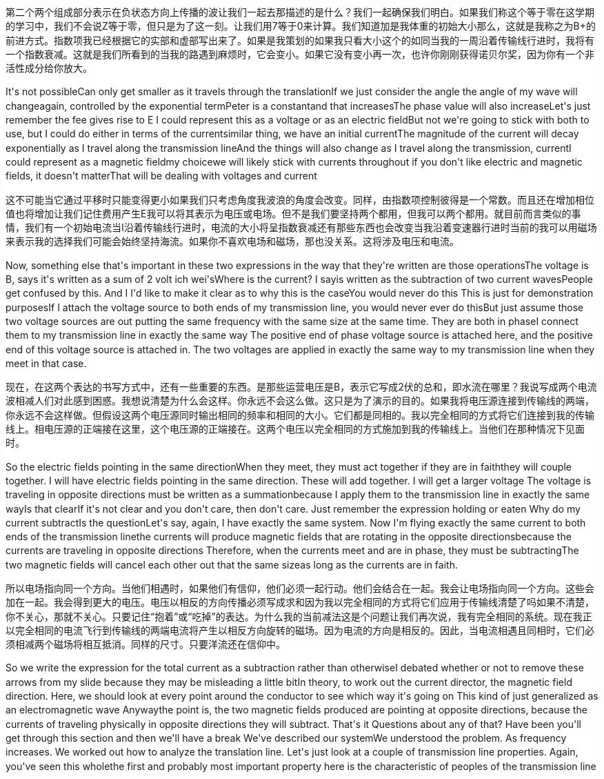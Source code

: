 第二个两个组成部分表示在负状态方向上传播的波让我们一起去那描述的是什么？我们一起确保我们明白。如果我们称这个等于零在这学期的学习中，我们不会说Z等于零，但只是为了这一刻。让我们用7等于0来计算。我们知道加是我体重的初始大小那么，这就是我称之为B+的前进方式。指数项我已经根据它的实部和虚部写出来了。如果是我策划的如果我只看大小这个的如同当我的一周沿着传输线行进时，我将有一个指数衰减。这就是我们所看到的当我的路遇到麻烦时，它会变小。如果它没有变小再一次，也许你刚刚获得诺贝尔奖，因为你有一个非活性成分给你放大。

It's not possibleCan only get smaller as it travels through the translationIf we just consider the angle the angle of my wave will changeagain, controlled by the exponential termPeter is a constantand that increasesThe phase value will also increaseLet's just remember the fee gives rise to E I could represent this as a voltage or as an electric fieldBut not we're going to stick with both to use, but I could do either in terms of the currentsimilar thing, we have an initial currentThe magnitude of the current will decay exponentially as I travel along the transmission lineAnd the things will also change as I travel along the transmission, currentI could represent as a magnetic fieldmy choicewe will likely stick with currents throughout if you don't like electric and magnetic fields, it doesn't matterThat will be dealing with voltages and current

这不可能当它通过平移时只能变得更小如果我们只考虑角度我波浪的角度会改变。同样，由指数项控制彼得是一个常数。而且还在增加相位值也将增加让我们记住费用产生E我可以将其表示为电压或电场。但不是我们要坚持两个都用，但我可以两个都用。就目前而言类似的事情，我们有一个初始电流当I沿着传输线行进时，电流的大小将呈指数衰减还有那些东西也会改变当我沿着变速器行进时当前的我可以用磁场来表示我的选择我们可能会始终坚持海流。如果你不喜欢电场和磁场，那也没关系。这将涉及电压和电流。

Now, something else that's important in these two expressions in the way that they're written are those operationsThe voltage is B, says it's written as a sum of 2 volt ich wei'sWhere is the current? I sayis written as the subtraction of two current wavesPeople get confused by this. And I I'd like to make it clear as to why this is the caseYou would never do this This is just for demonstration purposesIf I attach the voltage source to both ends of my transmission line, you would never ever do thisBut just assume those two voltage sources are out putting the same frequency with the same size at the same time.  They are both in phaseI connect them to my transmission line in exactly the same way The positive end of phase voltage source is attached here, and the positive end of this voltage source is attached in. The two voltages are applied in exactly the same way to my transmission line when they meet in that case.

现在，在这两个表达的书写方式中，还有一些重要的东西。是那些运营电压是B，表示它写成2伏的总和，即水流在哪里？我说写成两个电流波相减人们对此感到困惑。我想说清楚为什么会这样。你永远不会这么做。这只是为了演示的目的。如果我将电压源连接到传输线的两端，你永远不会这样做。但假设这两个电压源同时输出相同的频率和相同的大小。它们都是同相的。我以完全相同的方式将它们连接到我的传输线上。相电压源的正端接在这里，这个电压源的正端接在。这两个电压以完全相同的方式施加到我的传输线上。当他们在那种情况下见面时。

So the electric fields pointing in the same directionWhen they meet, they must act together if they are in faiththey will couple together. I will have electric fields pointing in the same direction. These will add together. I will get a larger voltage The voltage is traveling in opposite directions must be written as a summationbecause I apply them to the transmission line in exactly the same wayIs that clearIf it's not clear and you don't care, then don't care. Just remember the expression holding or eaten Why do my current subtractIs the questionLet's say, again, I have exactly the same system. Now I'm flying exactly the same current to both ends of the transmission linethe currents will produce magnetic fields that are rotating in the opposite directionsbecause the currents are traveling in opposite directions Therefore, when the currents meet and are in phase, they must be subtractingThe two magnetic fields will cancel each other out that the same sizeas long as the currents are in faith.

所以电场指向同一个方向。当他们相遇时，如果他们有信仰，他们必须一起行动。他们会结合在一起。我会让电场指向同一个方向。这些会加在一起。我会得到更大的电压。电压以相反的方向传播必须写成求和因为我以完全相同的方式将它们应用于传输线清楚了吗如果不清楚，你不关心，那就不关心。只要记住“抱着”或“吃掉”的表达。为什么我的当前减法这是个问题让我们再次说，我有完全相同的系统。现在我正以完全相同的电流飞行到传输线的两端电流将产生以相反方向旋转的磁场。因为电流的方向是相反的。因此，当电流相遇且同相时，它们必须相减两个磁场将相互抵消。同样的尺寸。只要洋流还在信仰中。

So we write the expression for the total current as a subtraction rather than otherwiseI debated whether or not to remove these arrows from my slide because they may be misleading a little bitIn theory, to work out the current director, the magnetic field direction. Here, we should look at every point around the conductor to see which way it's going on This kind of just generalized as an electromagnetic wave Anywaythe point is, the two magnetic fields produced are pointing at opposite directions, because the currents of traveling physically in opposite directions they will subtract.  That's it Questions about any of that? Have been you'll get through this section and then we'll have a break We've described our systemWe understood the problem. As frequency increases.  We worked out how to analyze the translation line. Let's just look at a couple of transmission line properties. Again, you've seen this wholethe first and probably most important property here is the characteristic of peoples of the transmission line
